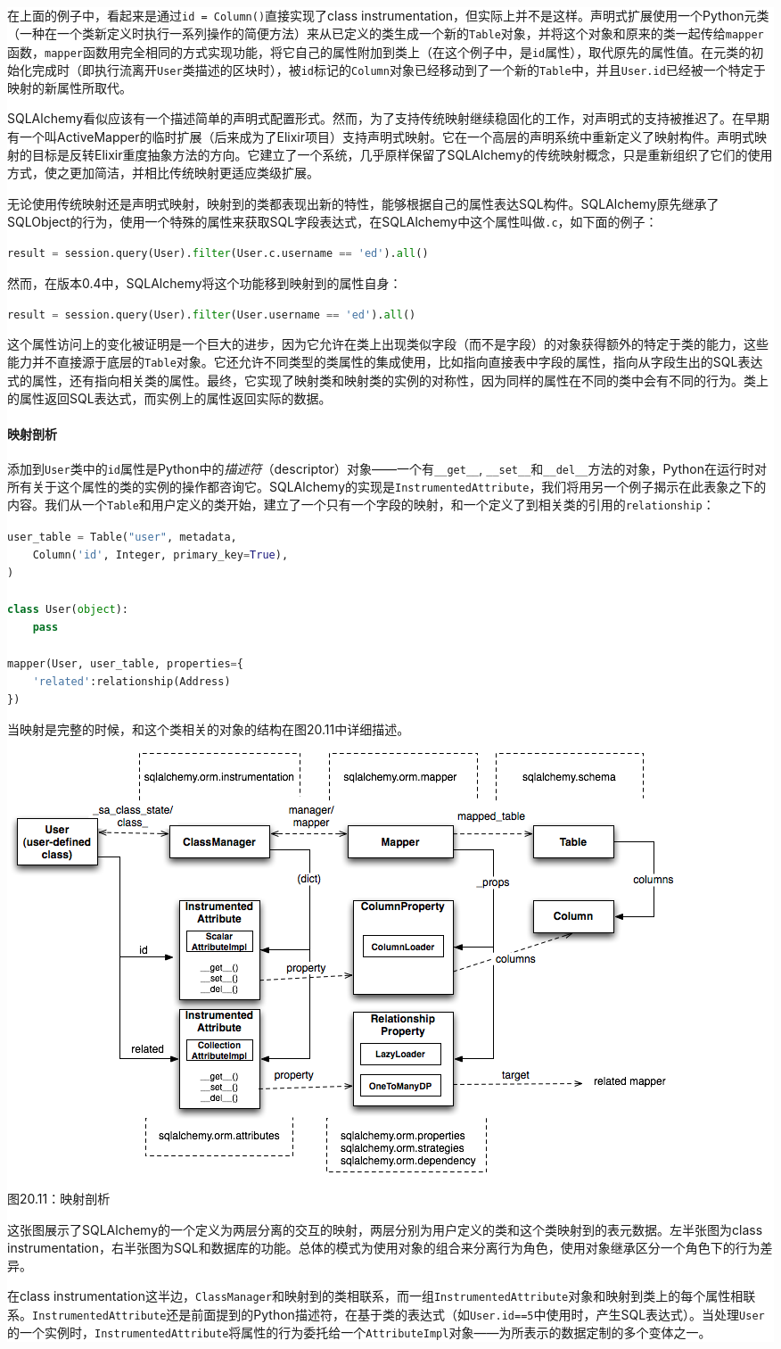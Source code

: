 在上面的例子中，看起来是通过`id = Column()`直接实现了class instrumentation，但实际上并不是这样。声明式扩展使用一个Python元类（一种在一个类新定义时执行一系列操作的简便方法）来从已定义的类生成一个新的`Table`对象，并将这个对象和原来的类一起传给`mapper`函数，`mapper`函数用完全相同的方式实现功能，将它自己的属性附加到类上（在这个例子中，是`id`属性），取代原先的属性值。在元类的初始化完成时（即执行流离开`User`类描述的区块时），被`id`标记的`Column`对象已经移动到了一个新的`Table`中，并且`User.id`已经被一个特定于映射的新属性所取代。

SQLAlchemy看似应该有一个描述简单的声明式配置形式。然而，为了支持传统映射继续稳固化的工作，对声明式的支持被推迟了。在早期有一个叫ActiveMapper的临时扩展（后来成为了Elixir项目）支持声明式映射。它在一个高层的声明系统中重新定义了映射构件。声明式映射的目标是反转Elixir重度抽象方法的方向。它建立了一个系统，几乎原样保留了SQLAlchemy的传统映射概念，只是重新组织了它们的使用方式，使之更加简洁，并相比传统映射更适应类级扩展。

无论使用传统映射还是声明式映射，映射到的类都表现出新的特性，能够根据自己的属性表达SQL构件。SQLAlchemy原先继承了SQLObject的行为，使用一个特殊的属性来获取SQL字段表达式，在SQLAlchemy中这个属性叫做`.c`，如下面的例子：

```Python
result = session.query(User).filter(User.c.username == 'ed').all()
```

然而，在版本0.4中，SQLAlchemy将这个功能移到映射到的属性自身：

```Python
result = session.query(User).filter(User.username == 'ed').all()
```

这个属性访问上的变化被证明是一个巨大的进步，因为它允许在类上出现类似字段（而不是字段）的对象获得额外的特定于类的能力，这些能力并不直接源于底层的`Table`对象。它还允许不同类型的类属性的集成使用，比如指向直接表中字段的属性，指向从字段生出的SQL表达式的属性，还有指向相关类的属性。最终，它实现了映射类和映射类的实例的对称性，因为同样的属性在不同的类中会有不同的行为。类上的属性返回SQL表达式，而实例上的属性返回实际的数据。

#### 映射剖析

添加到`User`类中的`id`属性是Python中的*描述符*（descriptor）对象——一个有`__get__`, `__set__`和`__del__`方法的对象，Python在运行时对所有关于这个属性的类的实例的操作都咨询它。SQLAlchemy的实现是`InstrumentedAttribute`，我们将用另一个例子揭示在此表象之下的内容。我们从一个`Table`和用户定义的类开始，建立了一个只有一个字段的映射，和一个定义了到相关类的引用的`relationship`：

```Python
user_table = Table("user", metadata,
    Column('id', Integer, primary_key=True),
)

class User(object):
    pass

mapper(User, user_table, properties={
    'related':relationship(Address)
})
```

当映射是完整的时候，和这个类相关的对象的结构在图20.11中详细描述。

![Figure 20.11][fig11]

图20.11：映射剖析

这张图展示了SQLAlchemy的一个定义为两层分离的交互的映射，两层分别为用户定义的类和这个类映射到的表元数据。左半张图为class instrumentation，右半张图为SQL和数据库的功能。总体的模式为使用对象的组合来分离行为角色，使用对象继承区分一个角色下的行为差异。

在class instrumentation这半边，`ClassManager`和映射到的类相联系，而一组`InstrumentedAttribute`对象和映射到类上的每个属性相联系。`InstrumentedAttribute`还是前面提到的Python描述符，在基于类的表达式（如`User.id==5`中使用时，产生SQL表达式）。当处理`User`的一个实例时，`InstrumentedAttribute`将属性的行为委托给一个`AttributeImpl`对象——为所表示的数据定制的多个变体之一。


[fig1]: https://raw.githubusercontent.com/nettee/SQLAlchemy-survey/master/picture/layers.png
[fig2]: https://raw.githubusercontent.com/nettee/SQLAlchemy-survey/master/picture/engine.png
[fig3]: https://raw.githubusercontent.com/nettee/SQLAlchemy-survey/master/picture/dialect-simple.png
[fig4]: https://raw.githubusercontent.com/nettee/SQLAlchemy-survey/master/picture/common-dbapi.png
[fig5]: https://raw.githubusercontent.com/nettee/SQLAlchemy-survey/master/picture/basic-schema.png
[fig6]: https://raw.githubusercontent.com/nettee/SQLAlchemy-survey/master/picture/table-column-crossover.png
[fig7]: https://raw.githubusercontent.com/nettee/SQLAlchemy-survey/master/picture/expression-hierarchy.png
[fig8]: https://raw.githubusercontent.com/nettee/SQLAlchemy-survey/master/picture/example-expression.png
[fig9]: https://raw.githubusercontent.com/nettee/SQLAlchemy-survey/master/picture/compiler-hierarchy.png
[fig10]: https://raw.githubusercontent.com/nettee/SQLAlchemy-survey/master/picture/statement-compilation.png
[fig11]: https://raw.githubusercontent.com/nettee/SQLAlchemy-survey/master/picture/mapper-components.png
[fig12]: https://raw.githubusercontent.com/nettee/SQLAlchemy-survey/master/picture/query-loading.png
[fig13]: https://raw.githubusercontent.com/nettee/SQLAlchemy-survey/master/picture/session-overview.png
[fig14]: https://raw.githubusercontent.com/nettee/SQLAlchemy-survey/master/picture/topological-sort.png
[fig15]: https://raw.githubusercontent.com/nettee/SQLAlchemy-survey/master/picture/uow-mapper-buckets.png
[fig16]: https://raw.githubusercontent.com/nettee/SQLAlchemy-survey/master/picture/uow-element-buckets.png